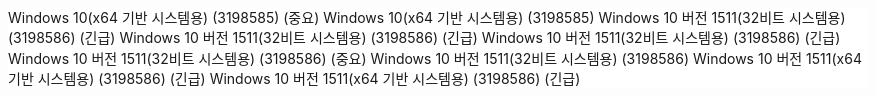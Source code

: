 </td>
<td style="border:1px solid black;">
Windows 10(x64 기반 시스템용)  
(3198585)  
(중요)

</td>
</tr>
<tr>
<td style="border:1px solid black;">
Windows 10(x64 기반 시스템용)  
(3198585)

</td>
<td style="border:1px solid black;">
Windows 10 버전 1511(32비트 시스템용)  
(3198586)  
(긴급)

</td>
<td style="border:1px solid black;">
Windows 10 버전 1511(32비트 시스템용)  
(3198586)  
(긴급)

</td>
<td style="border:1px solid black;">
Windows 10 버전 1511(32비트 시스템용)  
(3198586)  
(긴급)

</td>
<td style="border:1px solid black;">
Windows 10 버전 1511(32비트 시스템용)  
(3198586)  
(중요)

</td>
</tr>
<tr>
<td style="border:1px solid black;">
Windows 10 버전 1511(32비트 시스템용)  
(3198586)

</td>
<td style="border:1px solid black;">
Windows 10 버전 1511(x64 기반 시스템용)  
(3198586)  
(긴급)

</td>
<td style="border:1px solid black;">
Windows 10 버전 1511(x64 기반 시스템용)  
(3198586)  
(긴급)
